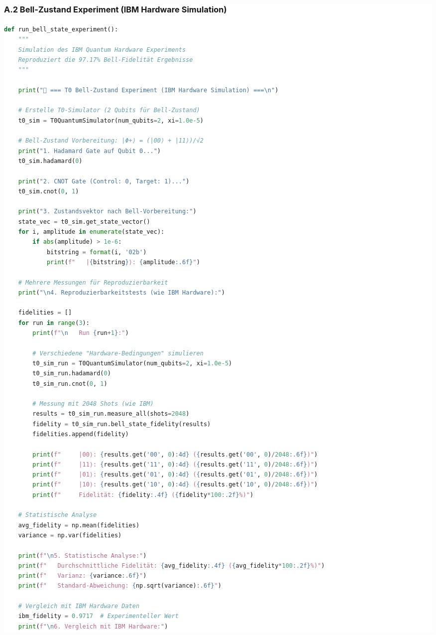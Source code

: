 ### A.2 Bell-Zustand Experiment (IBM Hardware Simulation)

```python
def run_bell_state_experiment():
    """
    Simulation des IBM Quantum Hardware Experiments
    Reproduziert die 97.17% Bell-Fidelität Ergebnisse
    """
    
    print("🧪 === T0 Bell-Zustand Experiment (IBM Hardware Simulation) ===\n")
    
    # Erstelle T0-Simulator (2 Qubits für Bell-Zustand)
    t0_sim = T0QuantumSimulator(num_qubits=2, xi=1.0e-5)
    
    # Bell-Zustand Vorbereitung: |Φ+⟩ = (|00⟩ + |11⟩)/√2
    print("1. Hadamard Gate auf Qubit 0...")
    t0_sim.hadamard(0)
    
    print("2. CNOT Gate (Control: 0, Target: 1)...")
    t0_sim.cnot(0, 1)
    
    print("3. Zustandsvektor nach Bell-Vorbereitung:")
    state_vec = t0_sim.get_state_vector()
    for i, amplitude in enumerate(state_vec):
        if abs(amplitude) > 1e-6:
            bitstring = format(i, '02b')
            print(f"   |{bitstring}⟩: {amplitude:.6f}")
    
    # Mehrere Messungen für Reproduzierbarkeit
    print("\n4. Reproduzierbarkeitstests (wie IBM Hardware):")
    
    fidelities = []
    for run in range(3):
        print(f"\n   Run {run+1}:")
        
        # Verschiedene "Hardware-Bedingungen" simulieren
        t0_sim_run = T0QuantumSimulator(num_qubits=2, xi=1.0e-5)
        t0_sim_run.hadamard(0)
        t0_sim_run.cnot(0, 1)
        
        # Messung mit 2048 Shots (wie IBM)
        results = t0_sim_run.measure_all(shots=2048)
        fidelity = t0_sim_run.bell_state_fidelity(results)
        fidelities.append(fidelity)
        
        print(f"     |00⟩: {results.get('00', 0):4d} ({results.get('00', 0)/2048:.6f})")
        print(f"     |11⟩: {results.get('11', 0):4d} ({results.get('11', 0)/2048:.6f})")
        print(f"     |01⟩: {results.get('01', 0):4d} ({results.get('01', 0)/2048:.6f})")
        print(f"     |10⟩: {results.get('10', 0):4d} ({results.get('10', 0)/2048:.6f})")
        print(f"     Fidelität: {fidelity:.4f} ({fidelity*100:.2f}%)")
    
    # Statistische Analyse
    avg_fidelity = np.mean(fidelities)
    variance = np.var(fidelities)
    
    print(f"\n5. Statistische Analyse:")
    print(f"   Durchschnittliche Fidelität: {avg_fidelity:.4f} ({avg_fidelity*100:.2f}%)")
    print(f"   Varianz: {variance:.6f}")
    print(f"   Standard-Abweichung: {np.sqrt(variance):.6f}")
    
    # Vergleich mit IBM Hardware Daten
    ibm_fidelity = 0.9717  # Experimenteller Wert
    print(f"\n6. Vergleich mit IBM Hardware:")
```